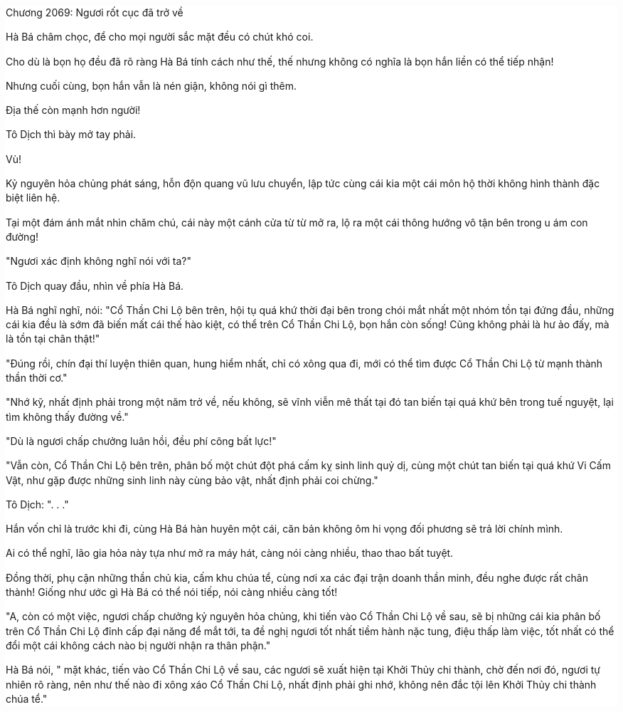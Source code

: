 




Chương 2069: Ngươi rốt cục đã trở về


Hà Bá châm chọc, để cho mọi người sắc mặt đều có chút khó coi.

Cho dù là bọn họ đều đã rõ ràng Hà Bá tính cách như thế, thế nhưng không có nghĩa là bọn hắn liền có thể tiếp nhận!

Nhưng cuối cùng, bọn hắn vẫn là nén giận, không nói gì thêm.

Địa thế còn mạnh hơn người!

Tô Dịch thì bày mở tay phải.

Vù!

Kỷ nguyên hỏa chủng phát sáng, hỗn độn quang vũ lưu chuyển, lập tức cùng cái kia một cái môn hộ thời không hình thành đặc biệt liên hệ.

Tại một đám ánh mắt nhìn chăm chú, cái này một cánh cửa từ từ mở ra, lộ ra một cái thông hướng vô tận bên trong u ám con đường!

"Ngươi xác định không nghĩ nói với ta?"

Tô Dịch quay đầu, nhìn về phía Hà Bá.

Hà Bá nghĩ nghĩ, nói: "Cổ Thần Chi Lộ bên trên, hội tụ quá khứ thời đại bên trong chói mắt nhất một nhóm tồn tại đứng đầu, những cái kia đều là sớm đã biến mất cái thế hào kiệt, có thể trên Cổ Thần Chi Lộ, bọn hắn còn sống! Cũng không phải là hư ảo đấy, mà là tồn tại chân thật!"

"Đúng rồi, chín đại thí luyện thiên quan, hung hiểm nhất, chỉ có xông qua đi, mới có thể tìm được Cổ Thần Chi Lộ từ mạnh thành thần thời cơ."

"Nhớ kỹ, nhất định phải trong một năm trở về, nếu không, sẽ vĩnh viễn mê thất tại đó tan biến tại quá khứ bên trong tuế nguyệt, lại tìm không thấy đường về."

"Dù là ngươi chấp chưởng luân hồi, đều phí công bất lực!"

"Vẫn còn, Cổ Thần Chi Lộ bên trên, phân bố một chút đột phá cấm kỵ sinh linh quỷ dị, cùng một chút tan biến tại quá khứ Vi Cấm Vật, như gặp được những sinh linh này cùng bảo vật, nhất định phải coi chừng."

Tô Dịch: ". . ."

Hắn vốn chỉ là trước khi đi, cùng Hà Bá hàn huyên một cái, căn bản không ôm hi vọng đối phương sẽ trả lời chính mình.

Ai có thể nghĩ, lão gia hỏa này tựa như mở ra máy hát, càng nói càng nhiều, thao thao bất tuyệt.

Đồng thời, phụ cận những thần chủ kia, cấm khu chúa tể, cùng nơi xa các đại trận doanh thần minh, đều nghe được rất chân thành! Giống như ước gì Hà Bá có thể nói tiếp, nói càng nhiều càng tốt!

"A, còn có một việc, ngươi chấp chưởng kỷ nguyên hỏa chủng, khi tiến vào Cổ Thần Chi Lộ về sau, sẽ bị những cái kia phân bố trên Cổ Thần Chi Lộ đỉnh cấp đại năng để mắt tới, ta đề nghị ngươi tốt nhất tiềm hành nặc tung, điệu thấp làm việc, tốt nhất có thể đổi một cái không cách nào bị người nhận ra thân phận."

Hà Bá nói, " mặt khác, tiến vào Cổ Thần Chi Lộ về sau, các ngươi sẽ xuất hiện tại Khởi Thủy chi thành, chờ đến nơi đó, ngươi tự nhiên rõ ràng, nên như thế nào đi xông xáo Cổ Thần Chi Lộ, nhất định phải ghi nhớ, không nên đắc tội lên Khởi Thủy chi thành chúa tể."
